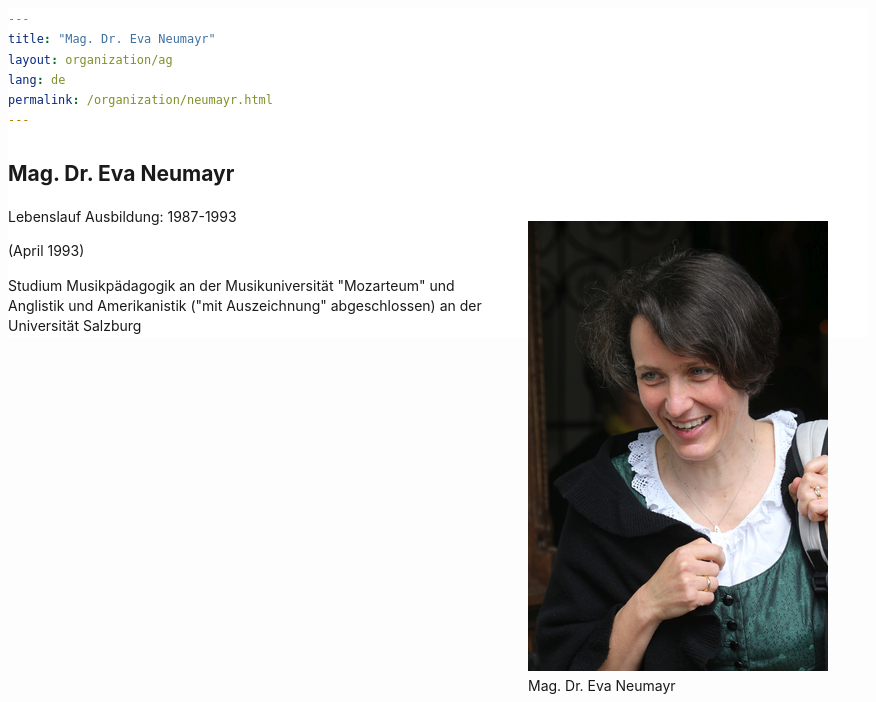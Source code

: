 ```yaml
---
title: "Mag. Dr. Eva Neumayr"
layout: organization/ag
lang: de
permalink: /organization/neumayr.html
---
```


## Mag. Dr. Eva Neumayr

<div style="float: right;">
   <figure class="figure">
      <div class="float-left">
         <img src="/images/csm_Neumayr_4634ff70c4.jpg">
      </div>
      <figcaption class="figcaption">
    Mag. Dr. Eva Neumayr
      </figcaption>
   </figure>
</div>

Lebenslauf
Ausbildung:
1987-1993

(April 1993)

Studium Musikpädagogik an der Musikuniversität "Mozarteum" und Anglistik und Amerikanistik ("mit Auszeichnung" abgeschlossen) an der Universität Salzburg
